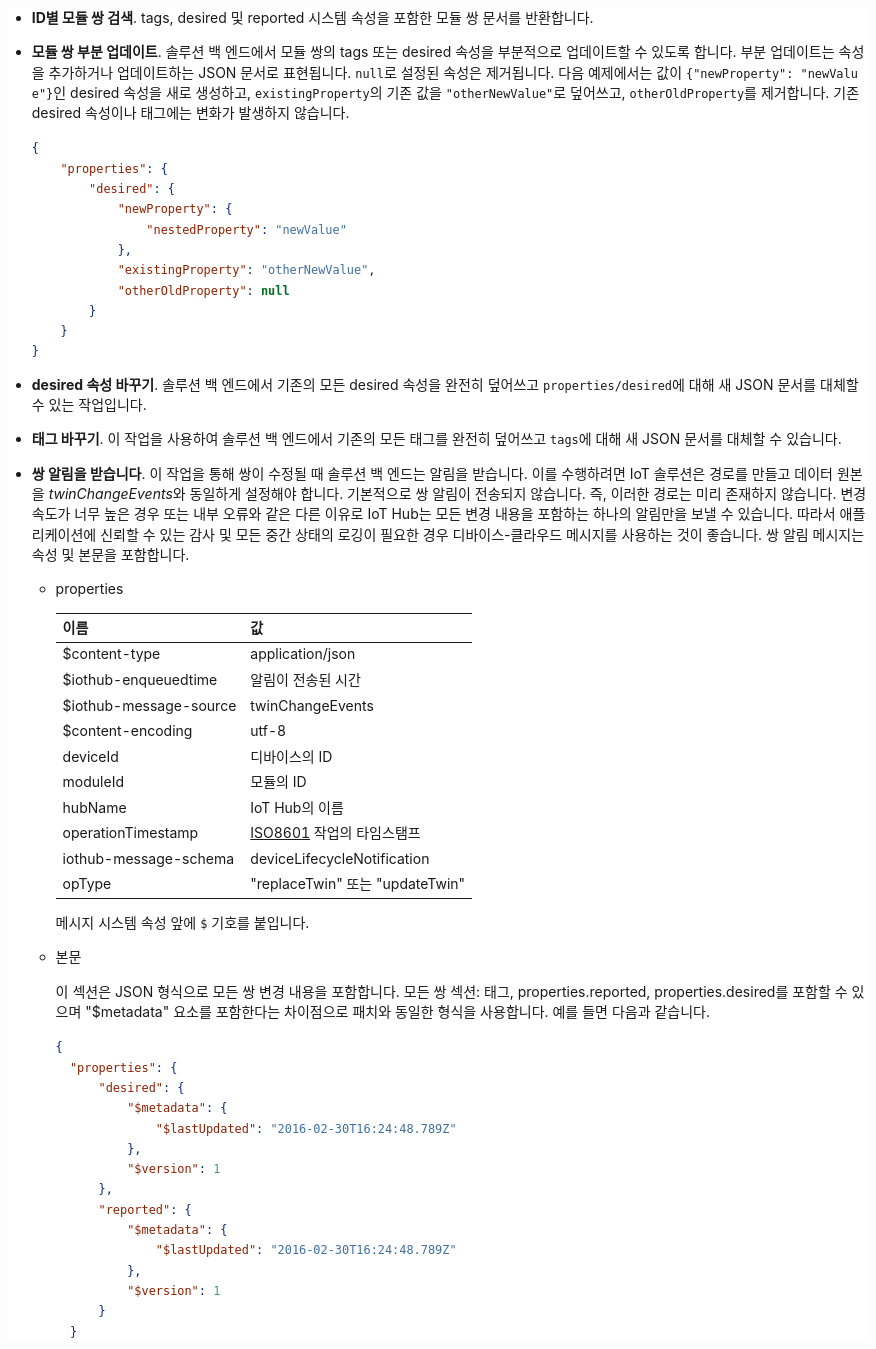 * **ID별 모듈 쌍 검색**. tags, desired 및 reported 시스템 속성을 포함한 모듈 쌍 문서를 반환합니다.

* **모듈 쌍 부분 업데이트**. 솔루션 백 엔드에서 모듈 쌍의 tags 또는 desired 속성을 부분적으로 업데이트할 수 있도록 합니다. 부분 업데이트는 속성을 추가하거나 업데이트하는 JSON 문서로 표현됩니다. `null`로 설정된 속성은 제거됩니다. 다음 예제에서는 값이 `{"newProperty": "newValue"}`인 desired 속성을 새로 생성하고, `existingProperty`의 기존 값을 `"otherNewValue"`로 덮어쓰고, `otherOldProperty`를 제거합니다. 기존 desired 속성이나 태그에는 변화가 발생하지 않습니다.

    ```json
    {
        "properties": {
            "desired": {
                "newProperty": {
                    "nestedProperty": "newValue"
                },
                "existingProperty": "otherNewValue",
                "otherOldProperty": null
            }
        }
    }
    ```

* **desired 속성 바꾸기**. 솔루션 백 엔드에서 기존의 모든 desired 속성을 완전히 덮어쓰고 `properties/desired`에 대해 새 JSON 문서를 대체할 수 있는 작업입니다.

* **태그 바꾸기**. 이 작업을 사용하여 솔루션 백 엔드에서 기존의 모든 태그를 완전히 덮어쓰고 `tags`에 대해 새 JSON 문서를 대체할 수 있습니다.

* **쌍 알림을 받습니다**. 이 작업을 통해 쌍이 수정될 때 솔루션 백 엔드는 알림을 받습니다. 이를 수행하려면 IoT 솔루션은 경로를 만들고 데이터 원본을 *twinChangeEvents*와 동일하게 설정해야 합니다. 기본적으로 쌍 알림이 전송되지 않습니다. 즉, 이러한 경로는 미리 존재하지 않습니다. 변경 속도가 너무 높은 경우 또는 내부 오류와 같은 다른 이유로 IoT Hub는 모든 변경 내용을 포함하는 하나의 알림만을 보낼 수 있습니다. 따라서 애플리케이션에 신뢰할 수 있는 감사 및 모든 중간 상태의 로깅이 필요한 경우 디바이스-클라우드 메시지를 사용하는 것이 좋습니다. 쌍 알림 메시지는 속성 및 본문을 포함합니다.

  - properties

    | 이름 | 값 |
    | --- | --- |
    $content-type | application/json |
    $iothub-enqueuedtime |  알림이 전송된 시간 |
    $iothub-message-source | twinChangeEvents |
    $content-encoding | utf-8 |
    deviceId | 디바이스의 ID |
    moduleId | 모듈의 ID |
    hubName | IoT Hub의 이름 |
    operationTimestamp | [ISO8601](https://en.wikipedia.org/wiki/ISO_8601) 작업의 타임스탬프 |
    iothub-message-schema | deviceLifecycleNotification |
    opType | "replaceTwin" 또는 "updateTwin" |

    메시지 시스템 속성 앞에 `$` 기호를 붙입니다.

  - 본문
        
    이 섹션은 JSON 형식으로 모든 쌍 변경 내용을 포함합니다. 모든 쌍 섹션: 태그, properties.reported, properties.desired를 포함할 수 있으며 "$metadata" 요소를 포함한다는 차이점으로 패치와 동일한 형식을 사용합니다. 예를 들면 다음과 같습니다.

    ```json
    {
      "properties": {
          "desired": {
              "$metadata": {
                  "$lastUpdated": "2016-02-30T16:24:48.789Z"
              },
              "$version": 1
          },
          "reported": {
              "$metadata": {
                  "$lastUpdated": "2016-02-30T16:24:48.789Z"
              },
              "$version": 1
          }
      }